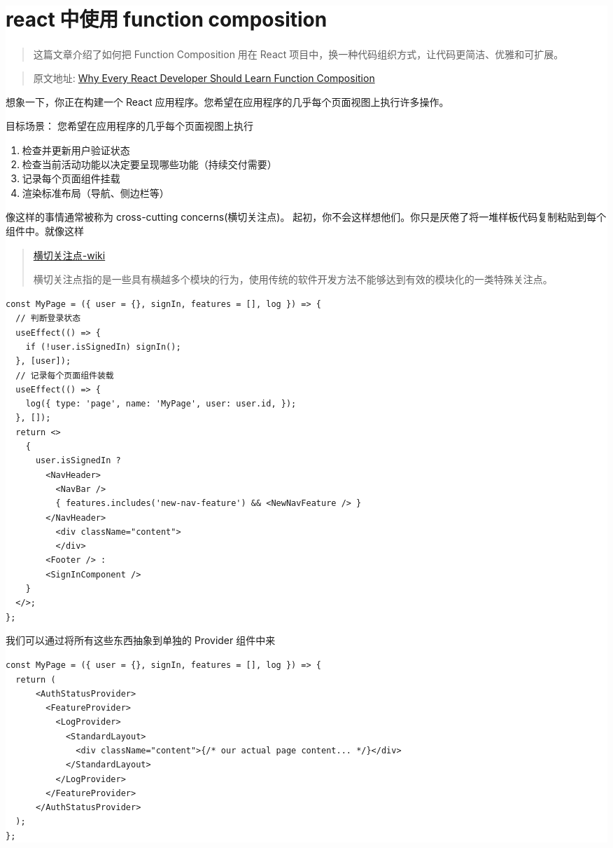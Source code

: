 # react 中使用 function composition

> 这篇文章介绍了如何把 Function Composition 用在 React 项目中，换一种代码组织方式，让代码更简洁、优雅和可扩展。

> 原文地址: [Why Every React Developer Should Learn Function Composition](https://medium.com/javascript-scene/why-every-react-developer-should-learn-function-composition-23f41d4db3b1)

想象一下，你正在构建一个 React 应用程序。您希望在应用程序的几乎每个页面视图上执行许多操作。



目标场景：
您希望在应用程序的几乎每个页面视图上执行

1. 检查并更新用户验证状态
2. 检查当前活动功能以决定要呈现哪些功能（持续交付需要）
3. 记录每个页面组件挂载
4. 渲染标准布局（导航、侧边栏等）

像这样的事情通常被称为 cross-cutting concerns(横切关注点)。 起初，你不会这样想他们。你只是厌倦了将一堆样板代码复制粘贴到每个组件中。就像这样

> [横切关注点-wiki](https://zh.wikipedia.org/wiki/%E6%A8%AA%E5%88%87%E5%85%B3%E6%B3%A8%E7%82%B9)
> 
> 横切关注点指的是一些具有横越多个模块的行为，使用传统的软件开发方法不能够达到有效的模块化的一类特殊关注点。

```tsx
const MyPage = ({ user = {}, signIn, features = [], log }) => {
  // 判断登录状态
  useEffect(() => { 
    if (!user.isSignedIn) signIn(); 
  }, [user]); 
  // 记录每个页面组件装载
  useEffect(() => {
    log({ type: 'page', name: 'MyPage', user: user.id, });
  }, []);
  return <>
    {
      user.isSignedIn ?
        <NavHeader>
          <NavBar />
          { features.includes('new-nav-feature') && <NewNavFeature /> }
        </NavHeader>
          <div className="content">
          </div>
        <Footer /> :
        <SignInComponent />
    }
  </>;
};
```

我们可以通过将所有这些东西抽象到单独的 Provider 组件中来

```tsx
const MyPage = ({ user = {}, signIn, features = [], log }) => {
  return (
      <AuthStatusProvider>
        <FeatureProvider>
          <LogProvider>
            <StandardLayout>
              <div className="content">{/* our actual page content... */}</div>
            </StandardLayout>
          </LogProvider>
        </FeatureProvider>
      </AuthStatusProvider>
  );
};
```
